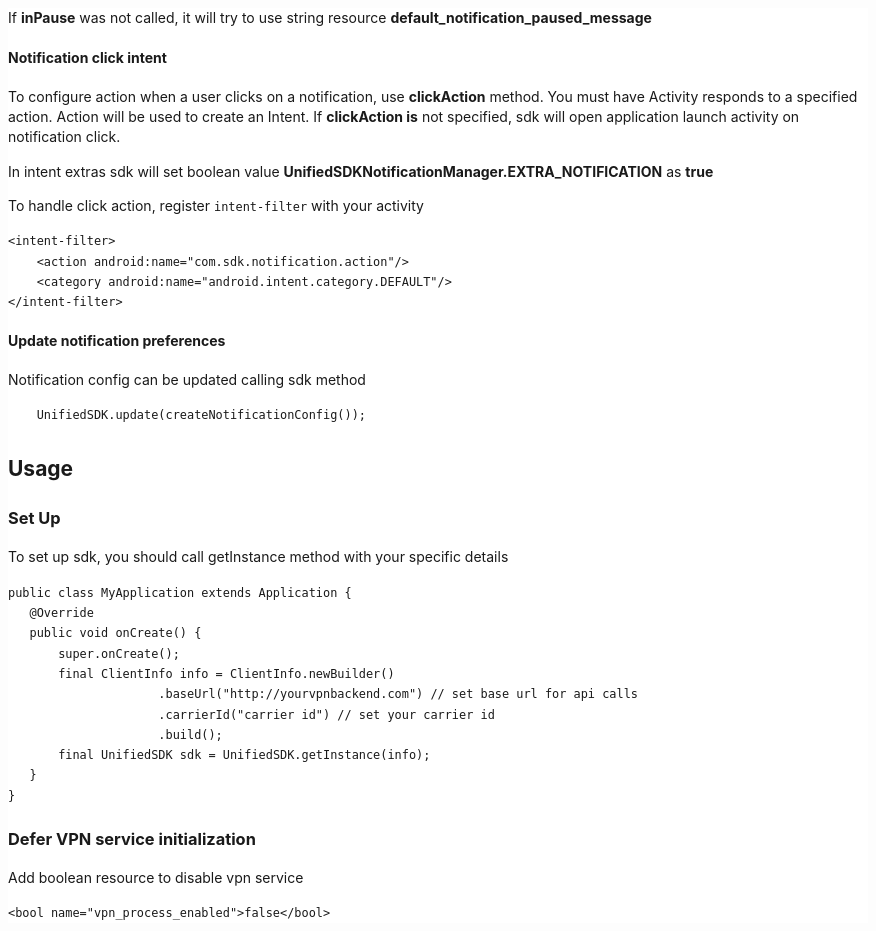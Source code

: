 If **inPause** was not called, it will try to use string resource **default\_notification\_paused\_message**

#### Notification click intent

To configure action when a user clicks on a notification, use **clickAction** method. You must have Activity responds to a specified action. Action will be used to create an Intent. If **clickAction is** not specified, sdk will open application launch activity on notification click.

In intent extras sdk will set boolean value **UnifiedSDKNotificationManager.EXTRA\_NOTIFICATION** as **true**

To handle click action, register `intent-filter` with your activity

```text
<intent-filter>
    <action android:name="com.sdk.notification.action"/>
    <category android:name="android.intent.category.DEFAULT"/>
</intent-filter>
```

#### Update notification preferences

Notification config can be updated calling sdk method

```text
    UnifiedSDK.update(createNotificationConfig());
```

## Usage

### Set Up

To set up sdk, you should call getInstance method with your specific details

```text
public class MyApplication extends Application {
   @Override
   public void onCreate() {
       super.onCreate();
       final ClientInfo info = ClientInfo.newBuilder()
                     .baseUrl("http://yourvpnbackend.com") // set base url for api calls
                     .carrierId("carrier id") // set your carrier id
                     .build();
       final UnifiedSDK sdk = UnifiedSDK.getInstance(info);
   }
}
```

### Defer VPN service initialization

Add boolean resource to disable vpn service

```text
<bool name="vpn_process_enabled">false</bool>
```

